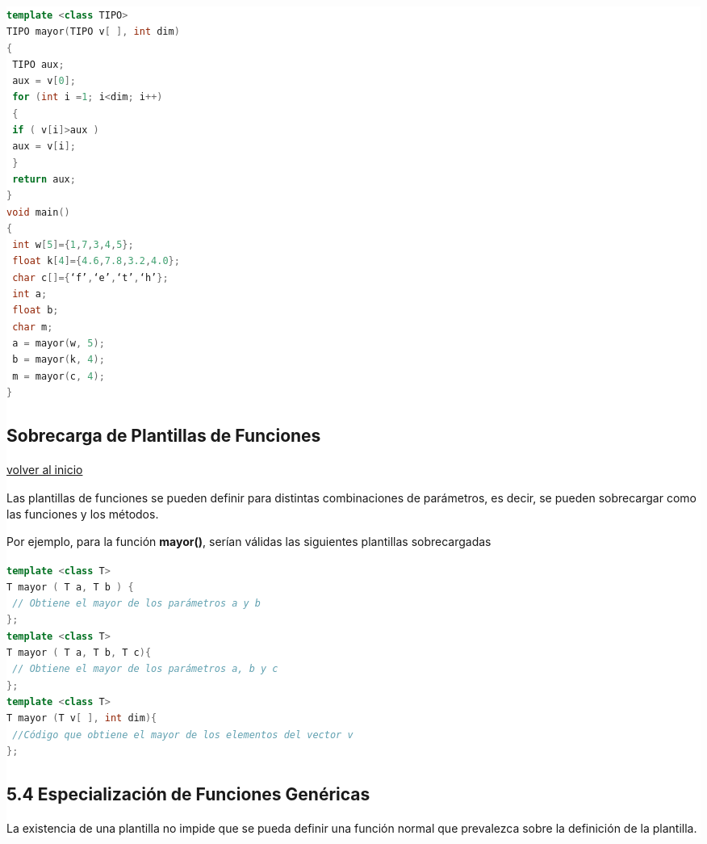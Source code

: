 ```cpp
template <class TIPO>
TIPO mayor(TIPO v[ ], int dim)
{
 TIPO aux;
 aux = v[0];
 for (int i =1; i<dim; i++)
 {
 if ( v[i]>aux )
 aux = v[i];
 }
 return aux;
}
void main()
{
 int w[5]={1,7,3,4,5};
 float k[4]={4.6,7.8,3.2,4.0};
 char c[]={‘f’,‘e’,‘t’,‘h’};
 int a;
 float b;
 char m;
 a = mayor(w, 5);
 b = mayor(k, 4);
 m = mayor(c, 4);
}
```

## Sobrecarga de Plantillas de Funciones
[volver al inicio](https://github.com/rubencq26/ESTRUCTURA-DATOS-1)

Las plantillas de funciones se pueden definir para distintas combinaciones de
parámetros, es decir, se pueden sobrecargar como las funciones y los métodos. 

Por ejemplo, para la función **mayor()**, serían válidas las siguientes plantillas
sobrecargadas 
```cpp
template <class T>
T mayor ( T a, T b ) {
 // Obtiene el mayor de los parámetros a y b
};
template <class T>
T mayor ( T a, T b, T c){
 // Obtiene el mayor de los parámetros a, b y c
};
template <class T>
T mayor (T v[ ], int dim){
 //Código que obtiene el mayor de los elementos del vector v
};
```
## 5.4 Especialización de Funciones Genéricas
La existencia de una plantilla no impide que se pueda definir una función normal
que prevalezca sobre la definición de la plantilla. 
